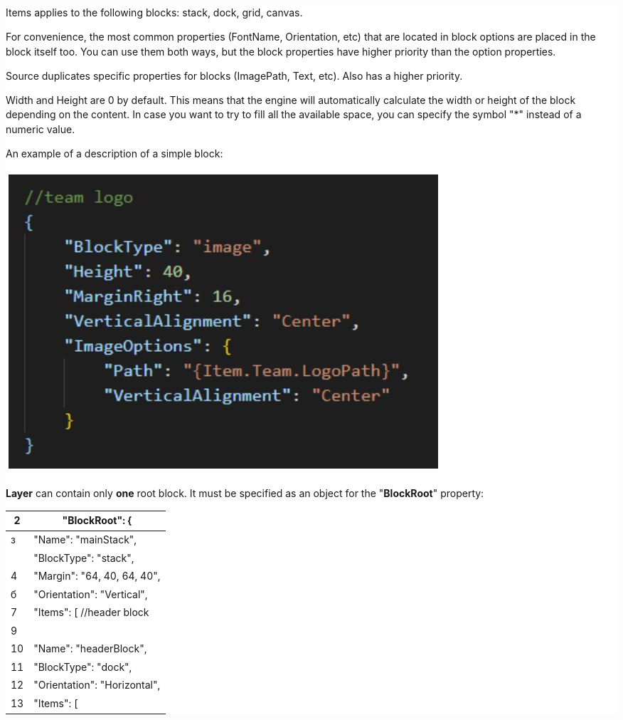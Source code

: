 Items applies to the following blocks: stack, dock, grid, canvas.

For convenience, the most common properties (FontName, Orientation, etc) that are located in block options are placed in the block itself too. You can use them both ways, but the block properties have higher priority than the option properties.

Source duplicates specific properties for blocks (ImagePath, Text, etc). Also has a higher priority.

Width and Height are 0 by default. This means that the engine will automatically calculate the width or height of the block depending on the content. In case you want to try to fill all the available space, you can specify the symbol "*" instead of a numeric value.

An example of a description of a simple block:

![](_page_20_Picture_16.jpeg)

**Layer** can contain only **one** root block. It must be specified as an object for the "**BlockRoot**" property:

| 2 | "BlockRoot": { |
| --- | --- |
| з | "Name": "mainStack", |
|  | "BlockType": "stack", |
| 4 | "Margin": "64, 40, 64, 40", |
| б | "Orientation": "Vertical", |
| 7 | "Items": [ //header block |
| 9 |  |
| 10 | "Name": "headerBlock", |
| 11 | "BlockType": "dock", |
| 12 | "Orientation": "Horizontal", |
| 13 | "Items": [ |
